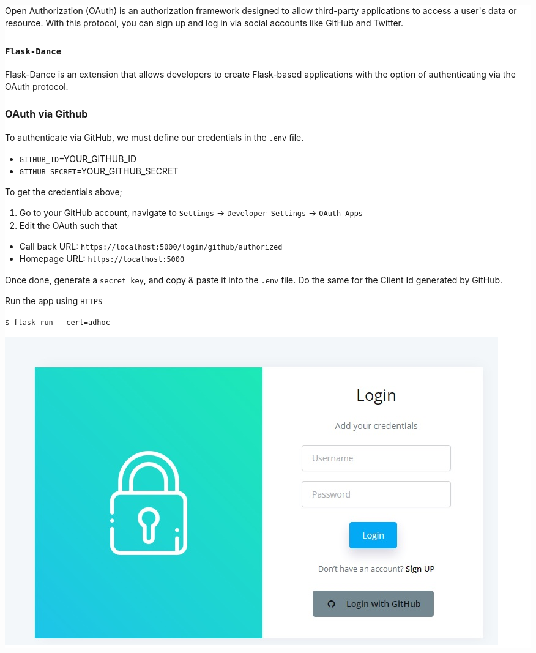 Open Authorization (OAuth) is an authorization framework designed to allow third-party applications to access a user's data or resource. With this protocol, you can sign up and log in via social accounts like GitHub and Twitter.

### `Flask-Dance`

Flask-Dance is an extension that allows developers to create Flask-based applications with the option of authenticating via the OAuth protocol.

### OAuth via Github

To authenticate via GitHub, we must define our credentials in the `.env` file.

* `GITHUB_ID`=YOUR\_GITHUB\_ID
* `GITHUB_SECRET`=YOUR\_GITHUB\_SECRET

To get the credentials above;

1. Go to your GitHub account, navigate to `Settings` -> `Developer Settings` -> `OAuth Apps`
2. Edit the OAuth such that

* Call back URL: `https://localhost:5000/login/github/authorized`
* Homepage URL: `https://localhost:5000`

Once done, generate a `secret key`, and copy & paste it into the `.env` file. Do the same for the Client Id generated by GitHub.

Run the app using `HTTPS`

```
$ flask run --cert=adhoc
```

![Oauth via GitHUB](<../../.gitbook/assets/Image 1.jpg>)
